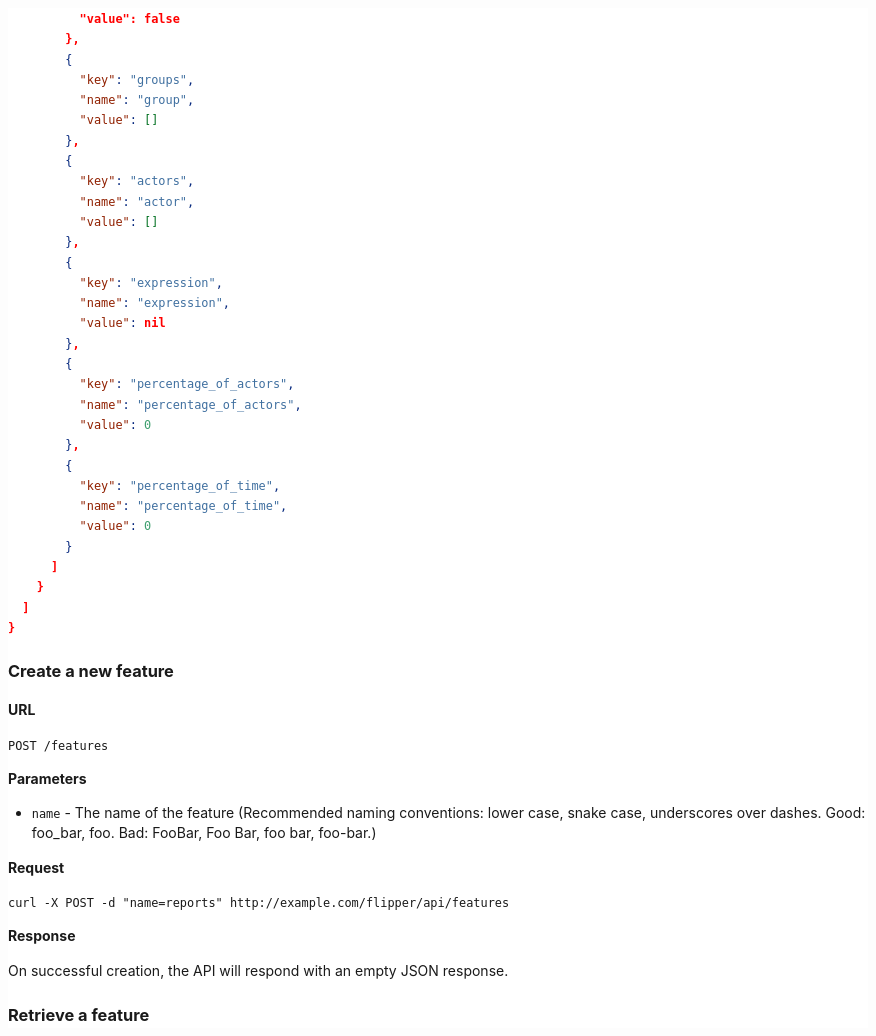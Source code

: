 ```json
          "value": false
        },
        {
          "key": "groups",
          "name": "group",
          "value": []
        },
        {
          "key": "actors",
          "name": "actor",
          "value": []
        },
        {
          "key": "expression",
          "name": "expression",
          "value": nil
        },
        {
          "key": "percentage_of_actors",
          "name": "percentage_of_actors",
          "value": 0
        },
        {
          "key": "percentage_of_time",
          "name": "percentage_of_time",
          "value": 0
        }
      ]
    }
  ]
}
```

### Create a new feature

**URL**

`POST /features`

**Parameters**

* `name` - The name of the feature (Recommended naming conventions: lower case, snake case, underscores over dashes. Good: foo_bar, foo. Bad: FooBar, Foo Bar, foo bar, foo-bar.)

**Request**

```
curl -X POST -d "name=reports" http://example.com/flipper/api/features
```

**Response**

On successful creation, the API will respond with an empty JSON response.

### Retrieve a feature
